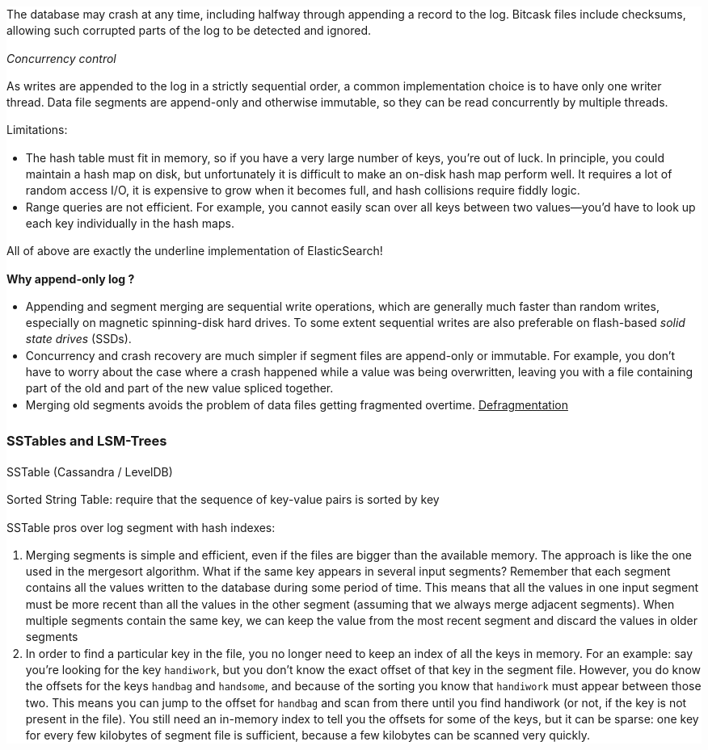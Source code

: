 The database may crash at any time, including halfway through appending a record to the log. Bitcask files include checksums, allowing such corrupted parts of the log to be detected and ignored.

*Concurrency control*

As writes are appended to the log in a strictly sequential order, a common implementation choice is to have only one writer thread. Data file segments are append-only and otherwise immutable, so they can be read concurrently by multiple threads.

Limitations: 

- The hash table must fit in memory, so if you have a very large number of keys, you’re out of luck. In principle, you could maintain a hash map on disk, but unfortunately it is difficult to make an on-disk hash map perform well. It requires a lot of random access I/O, it is expensive to grow when it becomes full, and hash collisions require fiddly logic.
- Range queries are not efficient. For example, you cannot easily scan over all keys between two values—you’d have to look up each key individually in the hash maps.

All of above are exactly the underline implementation of ElasticSearch!

**Why append-only log ?** 

- Appending and segment merging are sequential write operations, which are generally much faster than random writes, especially on magnetic spinning-disk hard drives. To some extent sequential writes are also preferable on flash-based
*solid state drives* (SSDs).
- Concurrency and crash recovery are much simpler if segment files are append-only or immutable. For example, you don’t have to worry about the case where a crash happened while a value was being overwritten, leaving you with a file containing part of the old and part of the new value spliced together.
- Merging old segments avoids the problem of data files getting fragmented overtime. [Defragmentation](https://en.wikipedia.org/wiki/Defragmentation)

### SSTables and LSM-Trees

SSTable (Cassandra / LevelDB)

Sorted String Table: require that the sequence of key-value pairs is sorted by key

SSTable pros over log segment with hash indexes:

1. Merging segments is simple and efficient, even if the files are bigger than the available memory. The approach is like the one used in the mergesort algorithm. What if the same key appears in several input segments? Remember that each segment contains all the values written to the database during some period of time. This means that all the values in one input segment must be more recent than all the values in the other segment (assuming that we always merge adjacent segments). When multiple segments contain the same key, we can keep the value from the most recent segment and discard the values in older segments
2. In order to find a particular key in the file, you no longer need to keep an index of all the keys in memory. For an example: say you’re looking for the key `handiwork`, but you don’t know the exact offset of that key in the segment file. However, you do know the offsets for the keys `handbag` and `handsome`, and because of the sorting you know that `handiwork` must appear between those two. This means you can jump to the offset for `handbag` and scan from there until you find handiwork (or not, if the key is not present in the file). You still need an in-memory index to tell you the offsets for some of the keys, but it can be sparse: one key for every few kilobytes of segment file is sufficient, because a few kilobytes can be scanned very quickly.

